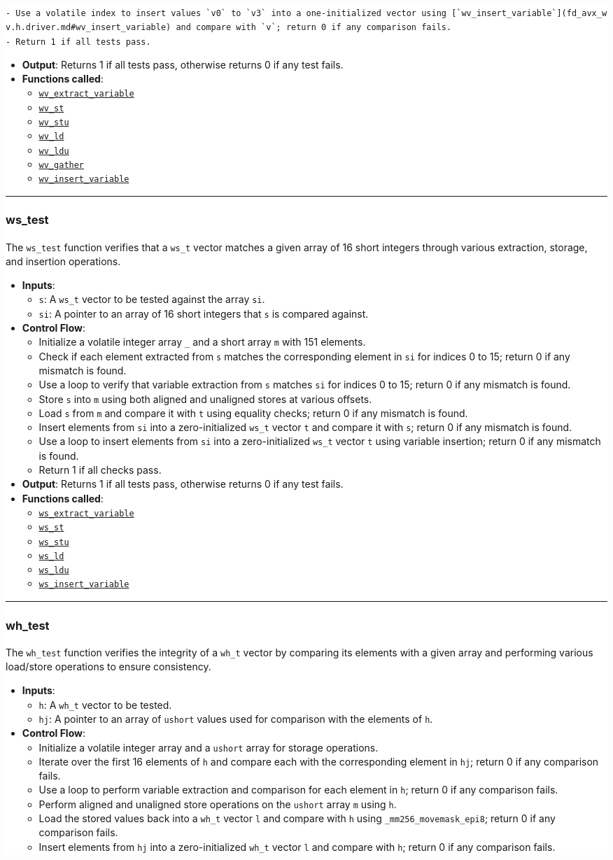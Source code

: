     - Use a volatile index to insert values `v0` to `v3` into a one-initialized vector using [`wv_insert_variable`](fd_avx_wv.h.driver.md#wv_insert_variable) and compare with `v`; return 0 if any comparison fails.
    - Return 1 if all tests pass.
- **Output**: Returns 1 if all tests pass, otherwise returns 0 if any test fails.
- **Functions called**:
    - [`wv_extract_variable`](fd_avx_wv.h.driver.md#wv_extract_variable)
    - [`wv_st`](fd_avx_wv.h.driver.md#wv_st)
    - [`wv_stu`](fd_avx_wv.h.driver.md#wv_stu)
    - [`wv_ld`](fd_avx_wv.h.driver.md#wv_ld)
    - [`wv_ldu`](fd_avx_wv.h.driver.md#wv_ldu)
    - [`wv_gather`](fd_avx_wv.h.driver.md#wv_gather)
    - [`wv_insert_variable`](fd_avx_wv.h.driver.md#wv_insert_variable)


---
### ws\_test
The `ws_test` function verifies that a `ws_t` vector matches a given array of 16 short integers through various extraction, storage, and insertion operations.
- **Inputs**:
    - `s`: A `ws_t` vector to be tested against the array `si`.
    - `si`: A pointer to an array of 16 short integers that `s` is compared against.
- **Control Flow**:
    - Initialize a volatile integer array `_` and a short array `m` with 151 elements.
    - Check if each element extracted from `s` matches the corresponding element in `si` for indices 0 to 15; return 0 if any mismatch is found.
    - Use a loop to verify that variable extraction from `s` matches `si` for indices 0 to 15; return 0 if any mismatch is found.
    - Store `s` into `m` using both aligned and unaligned stores at various offsets.
    - Load `s` from `m` and compare it with `t` using equality checks; return 0 if any mismatch is found.
    - Insert elements from `si` into a zero-initialized `ws_t` vector `t` and compare it with `s`; return 0 if any mismatch is found.
    - Use a loop to insert elements from `si` into a zero-initialized `ws_t` vector `t` using variable insertion; return 0 if any mismatch is found.
    - Return 1 if all checks pass.
- **Output**: Returns 1 if all tests pass, otherwise returns 0 if any test fails.
- **Functions called**:
    - [`ws_extract_variable`](fd_avx_ws.h.driver.md#ws_extract_variable)
    - [`ws_st`](fd_avx_ws.h.driver.md#ws_st)
    - [`ws_stu`](fd_avx_ws.h.driver.md#ws_stu)
    - [`ws_ld`](fd_avx_ws.h.driver.md#ws_ld)
    - [`ws_ldu`](fd_avx_ws.h.driver.md#ws_ldu)
    - [`ws_insert_variable`](fd_avx_ws.h.driver.md#ws_insert_variable)


---
### wh\_test
The `wh_test` function verifies the integrity of a `wh_t` vector by comparing its elements with a given array and performing various load/store operations to ensure consistency.
- **Inputs**:
    - `h`: A `wh_t` vector to be tested.
    - `hj`: A pointer to an array of `ushort` values used for comparison with the elements of `h`.
- **Control Flow**:
    - Initialize a volatile integer array and a `ushort` array for storage operations.
    - Iterate over the first 16 elements of `h` and compare each with the corresponding element in `hj`; return 0 if any comparison fails.
    - Use a loop to perform variable extraction and comparison for each element in `h`; return 0 if any comparison fails.
    - Perform aligned and unaligned store operations on the `ushort` array `m` using `h`.
    - Load the stored values back into a `wh_t` vector `l` and compare with `h` using `_mm256_movemask_epi8`; return 0 if any comparison fails.
    - Insert elements from `hj` into a zero-initialized `wh_t` vector `l` and compare with `h`; return 0 if any comparison fails.